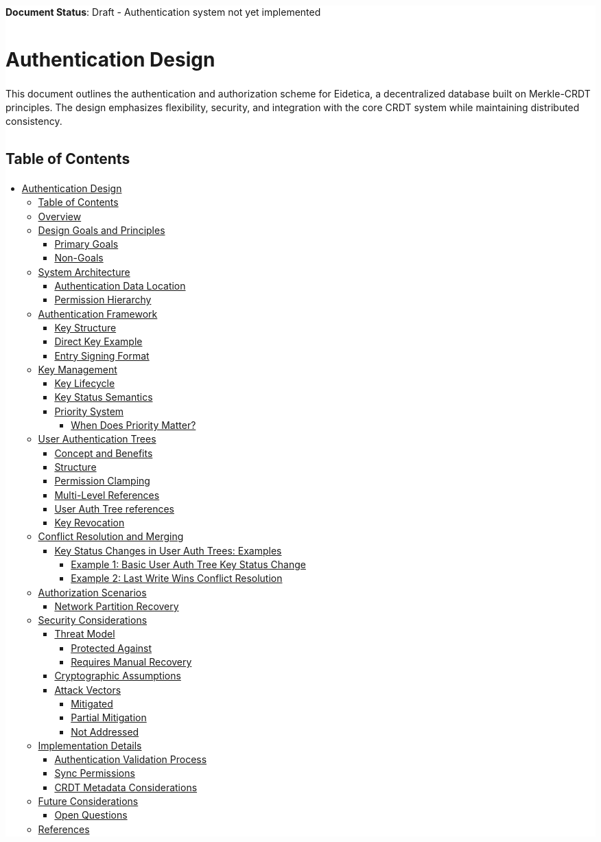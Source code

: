 **Document Status**: Draft - Authentication system not yet implemented

# Authentication Design

This document outlines the authentication and authorization scheme for Eidetica, a decentralized database built on Merkle-CRDT principles. The design emphasizes flexibility, security, and integration with the core CRDT system while maintaining distributed consistency.

## Table of Contents

- [Authentication Design](#authentication-design)
  - [Table of Contents](#table-of-contents)
  - [Overview](#overview)
  - [Design Goals and Principles](#design-goals-and-principles)
    - [Primary Goals](#primary-goals)
    - [Non-Goals](#non-goals)
  - [System Architecture](#system-architecture)
    - [Authentication Data Location](#authentication-data-location)
    - [Permission Hierarchy](#permission-hierarchy)
  - [Authentication Framework](#authentication-framework)
    - [Key Structure](#key-structure)
    - [Direct Key Example](#direct-key-example)
    - [Entry Signing Format](#entry-signing-format)
  - [Key Management](#key-management)
    - [Key Lifecycle](#key-lifecycle)
    - [Key Status Semantics](#key-status-semantics)
    - [Priority System](#priority-system)
      - [When Does Priority Matter?](#when-does-priority-matter)
  - [User Authentication Trees](#user-authentication-trees)
    - [Concept and Benefits](#concept-and-benefits)
    - [Structure](#structure)
    - [Permission Clamping](#permission-clamping)
    - [Multi-Level References](#multi-level-references)
    - [User Auth Tree references](#user-auth-tree-references)
    - [Key Revocation](#key-revocation)
  - [Conflict Resolution and Merging](#conflict-resolution-and-merging)
    - [Key Status Changes in User Auth Trees: Examples](#key-status-changes-in-user-auth-trees-examples)
      - [Example 1: Basic User Auth Tree Key Status Change](#example-1-basic-user-auth-tree-key-status-change)
      - [Example 2: Last Write Wins Conflict Resolution](#example-2-last-write-wins-conflict-resolution)
  - [Authorization Scenarios](#authorization-scenarios)
    - [Network Partition Recovery](#network-partition-recovery)
  - [Security Considerations](#security-considerations)
    - [Threat Model](#threat-model)
      - [Protected Against](#protected-against)
      - [Requires Manual Recovery](#requires-manual-recovery)
    - [Cryptographic Assumptions](#cryptographic-assumptions)
    - [Attack Vectors](#attack-vectors)
      - [Mitigated](#mitigated)
      - [Partial Mitigation](#partial-mitigation)
      - [Not Addressed](#not-addressed)
  - [Implementation Details](#implementation-details)
    - [Authentication Validation Process](#authentication-validation-process)
    - [Sync Permissions](#sync-permissions)
    - [CRDT Metadata Considerations](#crdt-metadata-considerations)
  - [Future Considerations](#future-considerations)
    - [Open Questions](#open-questions)
  - [References](#references)
